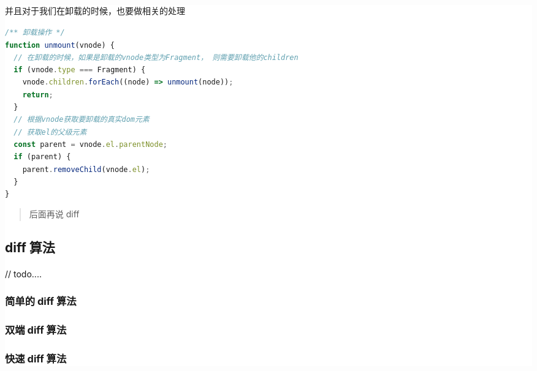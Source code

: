并且对于我们在卸载的时候，也要做相关的处理

```js
/** 卸载操作 */
function unmount(vnode) {
  // 在卸载的时候，如果是卸载的vnode类型为Fragment， 则需要卸载他的children
  if (vnode.type === Fragment) {
    vnode.children.forEach((node) => unmount(node));
    return;
  }
  // 根据vnode获取要卸载的真实dom元素
  // 获取el的父级元素
  const parent = vnode.el.parentNode;
  if (parent) {
    parent.removeChild(vnode.el);
  }
}
```

> 后面再说 diff

## diff 算法

// todo....

### 简单的 diff 算法

### 双端 diff 算法

### 快速 diff 算法

